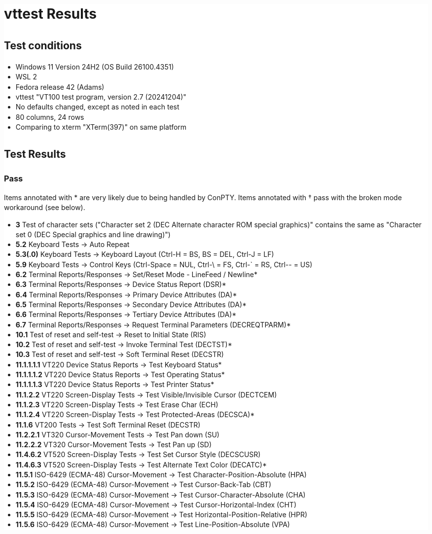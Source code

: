 # vttest Results

## Test conditions
- Windows 11 Version 24H2 (OS Build 26100.4351)
- WSL 2
- Fedora release 42 (Adams)
- vttest "VT100 test program, version 2.7 (20241204)"
- No defaults changed, except as noted in each test
- 80 columns, 24 rows
- Comparing to xterm "XTerm(397)" on same platform

## Test Results

### Pass
Items annotated with * are very likely due to being handled by ConPTY. Items
annotated with † pass with the broken mode workaround (see below).

- **3** Test of character sets ("Character set 2 (DEC Alternate character ROM
  special graphics)" contains the same as "Character set 0 (DEC Special
  graphics and line drawing)")
- **5.2** Keyboard Tests -&gt; Auto Repeat
- **5.3(.0)** Keyboard Tests -&gt; Keyboard Layout (Ctrl-H = BS, BS = DEL,
  Ctrl-J = LF)
- **5.9** Keyboard Tests -&gt; Control Keys (Ctrl-Space = NUL, Ctrl-\ = FS,
  Ctrl-` = RS, Ctrl-- = US)
- **6.2** Terminal Reports/Responses -&gt; Set/Reset Mode - LineFeed / Newline*
- **6.3** Terminal Reports/Responses -&gt; Device Status Report (DSR)*
- **6.4** Terminal Reports/Responses -&gt; Primary Device Attributes (DA)*
- **6.5** Terminal Reports/Responses -&gt; Secondary Device Attributes (DA)*
- **6.6** Terminal Reports/Responses -&gt; Tertiary Device Attributes (DA)*
- **6.7** Terminal Reports/Responses -&gt; Request Terminal Parameters
  (DECREQTPARM)*
- **10.1** Test of reset and self-test -&gt; Reset to Initial State (RIS)
- **10.2** Test of reset and self-test -&gt; Invoke Terminal Test (DECTST)*
- **10.3** Test of reset and self-test -&gt; Soft Terminal Reset (DECSTR)
- **11.1.1.1.1** VT220 Device Status Reports -&gt; Test Keyboard Status*
- **11.1.1.1.2** VT220 Device Status Reports -&gt; Test Operating Status*
- **11.1.1.1.3** VT220 Device Status Reports -&gt; Test Printer Status*
- **11.1.2.2** VT220 Screen-Display Tests -&gt; Test Visible/Invisible Cursor
  (DECTCEM)
- **11.1.2.3** VT220 Screen-Display Tests -&gt; Test Erase Char (ECH)
- **11.1.2.4** VT220 Screen-Display Tests -&gt; Test Protected-Areas (DECSCA)*
- **11.1.6** VT200 Tests -&gt; Test Soft Terminal Reset (DECSTR)
- **11.2.2.1** VT320 Cursor-Movement Tests -&gt; Test Pan down (SU)
- **11.2.2.2** VT320 Cursor-Movement Tests -&gt; Test Pan up (SD)
- **11.4.6.2** VT520 Screen-Display Tests -&gt; Test Set Cursor Style
  (DECSCUSR)
- **11.4.6.3** VT520 Screen-Display Tests -&gt; Test Alternate Text Color
  (DECATC)*
- **11.5.1** ISO-6429 (ECMA-48) Cursor-Movement -&gt; Test
  Character-Position-Absolute (HPA)
- **11.5.2** ISO-6429 (ECMA-48) Cursor-Movement -&gt; Test Cursor-Back-Tab
  (CBT)
- **11.5.3** ISO-6429 (ECMA-48) Cursor-Movement -&gt; Test
  Cursor-Character-Absolute (CHA)
- **11.5.4** ISO-6429 (ECMA-48) Cursor-Movement -&gt; Test
  Cursor-Horizontal-Index (CHT)
- **11.5.5** ISO-6429 (ECMA-48) Cursor-Movement -&gt; Test
  Horizontal-Position-Relative (HPR)
- **11.5.6** ISO-6429 (ECMA-48) Cursor-Movement -&gt; Test
  Line-Position-Absolute (VPA)